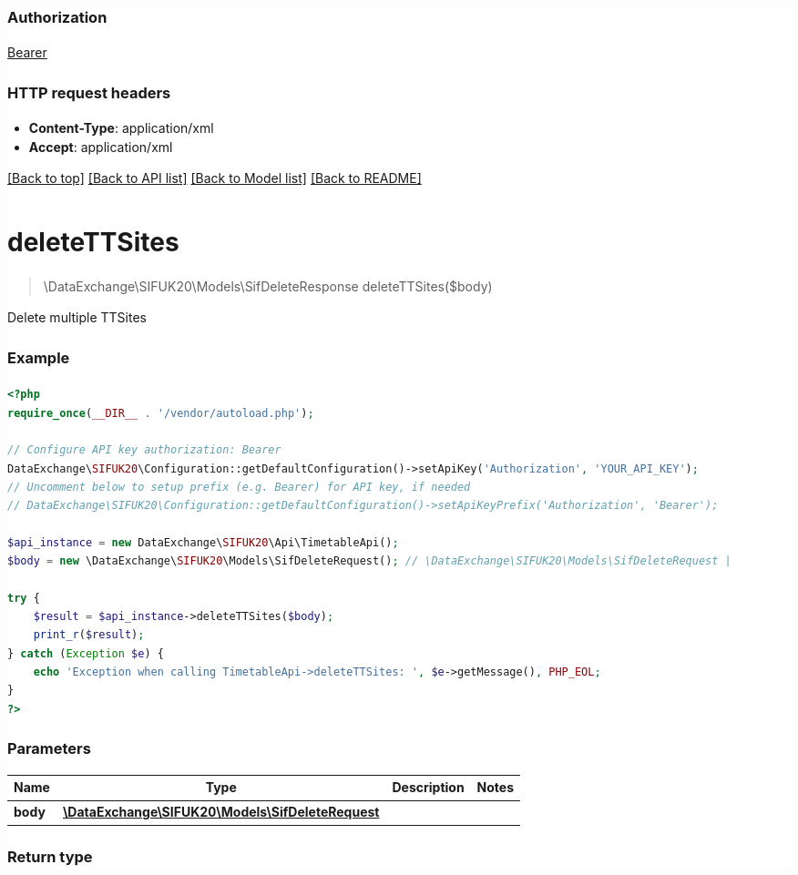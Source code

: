 ### Authorization

[Bearer](../../README.md#Bearer)

### HTTP request headers

 - **Content-Type**: application/xml
 - **Accept**: application/xml

[[Back to top]](#) [[Back to API list]](../../README.md#documentation-for-api-endpoints) [[Back to Model list]](../../README.md#documentation-for-models) [[Back to README]](../../README.md)

# **deleteTTSites**
> \DataExchange\SIFUK20\Models\SifDeleteResponse deleteTTSites($body)

Delete multiple TTSites

### Example
```php
<?php
require_once(__DIR__ . '/vendor/autoload.php');

// Configure API key authorization: Bearer
DataExchange\SIFUK20\Configuration::getDefaultConfiguration()->setApiKey('Authorization', 'YOUR_API_KEY');
// Uncomment below to setup prefix (e.g. Bearer) for API key, if needed
// DataExchange\SIFUK20\Configuration::getDefaultConfiguration()->setApiKeyPrefix('Authorization', 'Bearer');

$api_instance = new DataExchange\SIFUK20\Api\TimetableApi();
$body = new \DataExchange\SIFUK20\Models\SifDeleteRequest(); // \DataExchange\SIFUK20\Models\SifDeleteRequest | 

try {
    $result = $api_instance->deleteTTSites($body);
    print_r($result);
} catch (Exception $e) {
    echo 'Exception when calling TimetableApi->deleteTTSites: ', $e->getMessage(), PHP_EOL;
}
?>
```

### Parameters

Name | Type | Description  | Notes
------------- | ------------- | ------------- | -------------
 **body** | [**\DataExchange\SIFUK20\Models\SifDeleteRequest**](../Model/\DataExchange\SIFUK20\Models\SifDeleteRequest.md)|  |

### Return type
